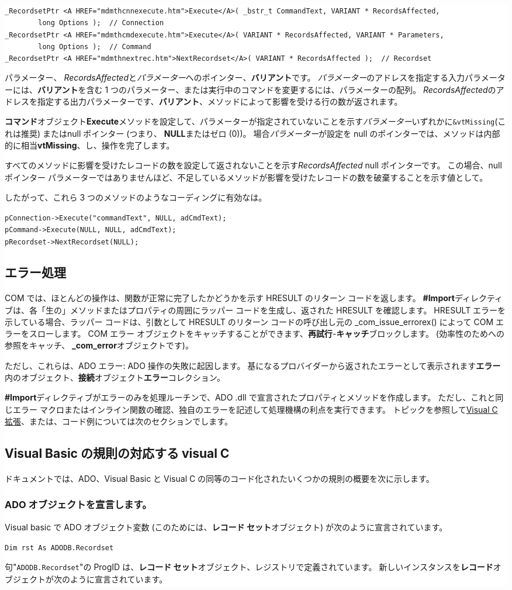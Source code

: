 ```  
_RecordsetPtr <A HREF="mdmthcnnexecute.htm">Execute</A>( _bstr_t CommandText, VARIANT * RecordsAffected,   
        long Options );  // Connection  
_RecordsetPtr <A HREF="mdmthcmdexecute.htm">Execute</A>( VARIANT * RecordsAffected, VARIANT * Parameters,   
        long Options );  // Command  
_RecordsetPtr <A HREF="mdmthnextrec.htm">NextRecordset</A>( VARIANT * RecordsAffected );  // Recordset  
```  
  
 パラメーター、 *RecordsAffected*と*パラメーター*へのポインター、**バリアント**です。 *パラメーター*のアドレスを指定する入力パラメーターには、**バリアント**を含む 1 つのパラメーター、または実行中のコマンドを変更するには、パラメーターの配列。 *RecordsAffected*のアドレスを指定する出力パラメーターです、**バリアント**、メソッドによって影響を受ける行の数が返されます。  
  
 **コマンド**オブジェクト**Execute**メソッドを設定して、パラメーターが指定されていないことを示す*パラメーター*いずれかに`&vtMissing`(これは推奨) またはnull ポインター (つまり、 **NULL**またはゼロ (0))。 場合*パラメーター*が設定を null のポインターでは、メソッドは内部的に相当**vtMissing**、し、操作を完了します。  
  
 すべてのメソッドに影響を受けたレコードの数を設定して返されないことを示す*RecordsAffected* null ポインターです。 この場合、null ポインター パラメーターではありませんほど、不足しているメソッドが影響を受けたレコードの数を破棄することを示す値として。  
  
 したがって、これら 3 つのメソッドのようなコーディングに有効なは。  
  
```  
pConnection->Execute("commandText", NULL, adCmdText);   
pCommand->Execute(NULL, NULL, adCmdText);  
pRecordset->NextRecordset(NULL);  
```  
  
## <a name="error-handling"></a>エラー処理  
 COM では、ほとんどの操作は、関数が正常に完了したかどうかを示す HRESULT のリターン コードを返します。 **#Import**ディレクティブは、各「生の」メソッドまたはプロパティの周囲にラッパー コードを生成し、返された HRESULT を確認します。 HRESULT エラーを示している場合、ラッパー コードは、引数として HRESULT のリターン コードの呼び出し元の _com_issue_errorex() によって COM エラーをスローします。 COM エラー オブジェクトをキャッチすることができます、**再試行**-**キャッチ**ブロックします。 (効率性のためへの参照をキャッチ、 **_com_error**オブジェクトです)。  
  
 ただし、これらは、ADO エラー: ADO 操作の失敗に起因します。 基になるプロバイダーから返されたエラーとして表示されます**エラー**内のオブジェクト、**接続**オブジェクト**エラー**コレクション。  
  
 **#Import**ディレクティブがエラーのみを処理ルーチンで、ADO .dll で宣言されたプロパティとメソッドを作成します。 ただし、これと同じエラー マクロまたはインライン関数の確認、独自のエラーを記述して処理機構の利点を実行できます。 トピックを参照して[Visual C 拡張](../../../ado/guide/appendixes/visual-c-extensions-for-ado.md)、または、コード例については次のセクションでします。  
  
## <a name="visual-c-equivalents-of-visual-basic-conventions"></a>Visual Basic の規則の対応する visual C  
 ドキュメントでは、ADO、Visual Basic と Visual C の同等のコード化されたいくつかの規則の概要を次に示します。  
  
### <a name="declaring-an-ado-object"></a>ADO オブジェクトを宣言します。  
 Visual basic で ADO オブジェクト変数 (このためには、**レコード セット**オブジェクト) が次のように宣言されています。  
  
```  
Dim rst As ADODB.Recordset  
```  
  
 句"`ADODB.Recordset`"の ProgID は、**レコード セット**オブジェクト、レジストリで定義されています。 新しいインスタンスを**レコード**オブジェクトが次のように宣言されています。  
  